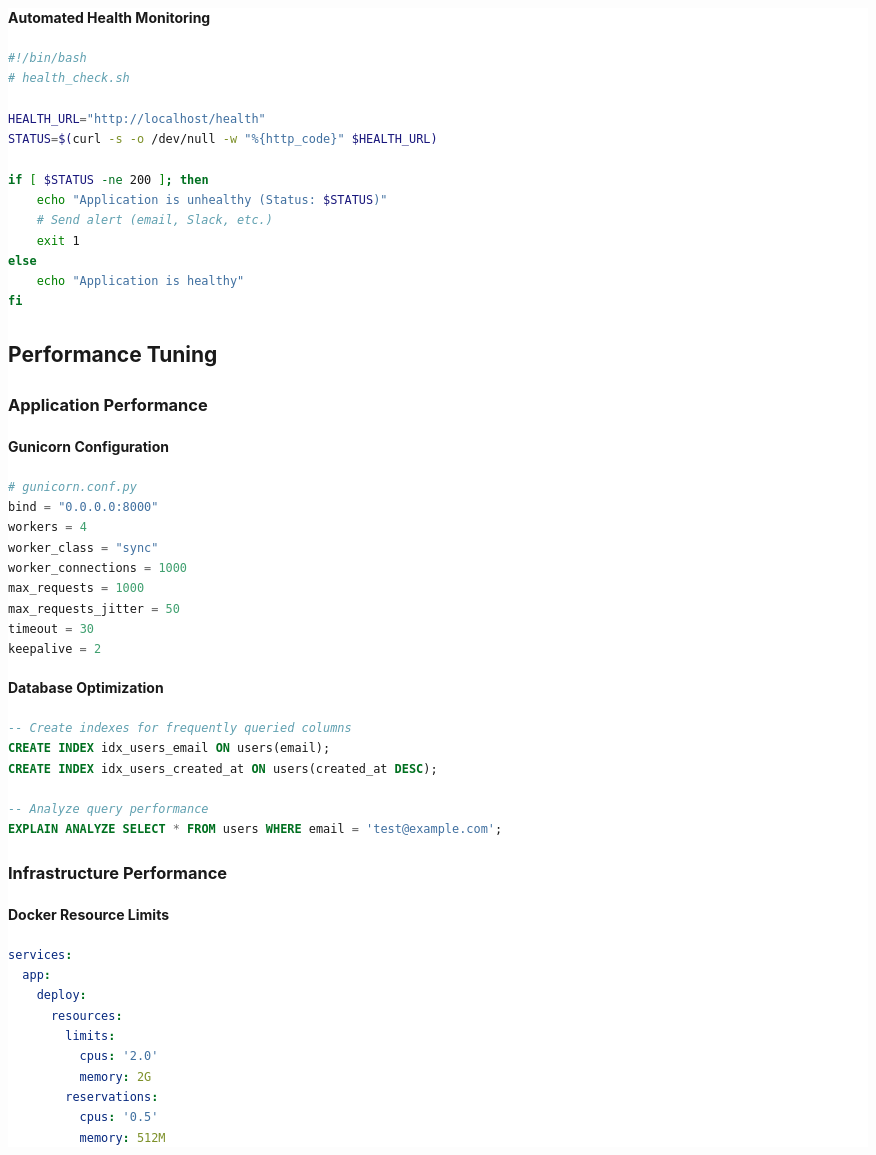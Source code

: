 #### Automated Health Monitoring

```bash
#!/bin/bash
# health_check.sh

HEALTH_URL="http://localhost/health"
STATUS=$(curl -s -o /dev/null -w "%{http_code}" $HEALTH_URL)

if [ $STATUS -ne 200 ]; then
    echo "Application is unhealthy (Status: $STATUS)"
    # Send alert (email, Slack, etc.)
    exit 1
else
    echo "Application is healthy"
fi
```

## Performance Tuning

### Application Performance

#### Gunicorn Configuration

```python
# gunicorn.conf.py
bind = "0.0.0.0:8000"
workers = 4
worker_class = "sync"
worker_connections = 1000
max_requests = 1000
max_requests_jitter = 50
timeout = 30
keepalive = 2
```

#### Database Optimization

```sql
-- Create indexes for frequently queried columns
CREATE INDEX idx_users_email ON users(email);
CREATE INDEX idx_users_created_at ON users(created_at DESC);

-- Analyze query performance
EXPLAIN ANALYZE SELECT * FROM users WHERE email = 'test@example.com';
```

### Infrastructure Performance

#### Docker Resource Limits

```yaml
services:
  app:
    deploy:
      resources:
        limits:
          cpus: '2.0'
          memory: 2G
        reservations:
          cpus: '0.5'
          memory: 512M
```
